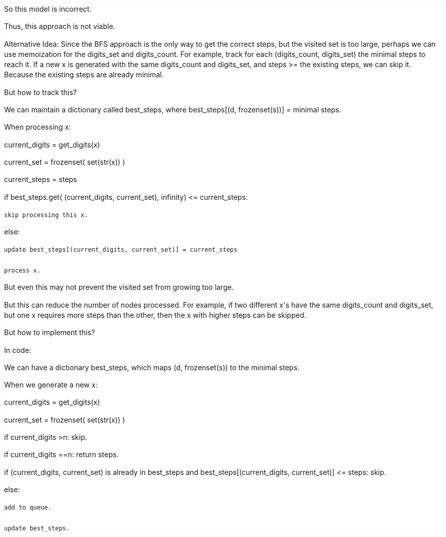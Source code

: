 So this model is incorrect.

Thus, this approach is not viable.

Alternative Idea: Since the BFS approach is the only way to get the correct steps, but the visited set is too large, perhaps we can use memoization for the digits_set and digits_count. For example, track for each (digits_count, digits_set) the minimal steps to reach it. If a new x is generated with the same digits_count and digits_set, and steps >= the existing steps, we can skip it. Because the existing steps are already minimal.

But how to track this?

We can maintain a dictionary called best_steps, where best_steps[(d, frozenset(s))] = minimal steps.

When processing x:

current_digits = get_digits(x)

current_set = frozenset( set(str(x)) )

current_steps = steps

if best_steps.get( (current_digits, current_set), infinity) <= current_steps:

    skip processing this x.

else:

    update best_steps[(current_digits, current_set)] = current_steps

    process x.

But even this may not prevent the visited set from growing too large.

But this can reduce the number of nodes processed. For example, if two different x's have the same digits_count and digits_set, but one x requires more steps than the other, then the x with higher steps can be skipped.

But how to implement this?

In code:

We can have a dictionary best_steps, which maps (d, frozenset(s)) to the minimal steps.

When we generate a new x:

current_digits = get_digits(x)

current_set = frozenset( set(str(x)) )

if current_digits >n: skip.

if current_digits ==n: return steps.

if (current_digits, current_set) is already in best_steps and best_steps[(current_digits, current_set)] <= steps: skip.

else:

    add to queue.

    update best_steps.
